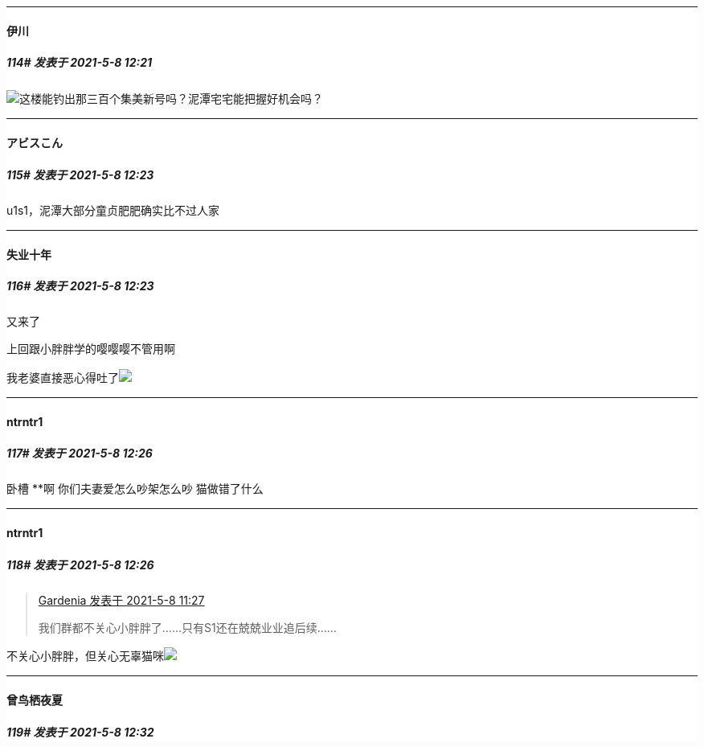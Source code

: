 
*****

####  伊川  
##### 114#       发表于 2021-5-8 12:21


<img src="https://static.saraba1st.com/image/smiley/face2017/067.png" referrerpolicy="no-referrer">这楼能钓出那三百个集美新号吗？泥潭宅宅能把握好机会吗？


*****

####  アビスこん  
##### 115#       发表于 2021-5-8 12:23


u1s1，泥潭大部分童贞肥肥确实比不过人家


*****

####  失业十年  
##### 116#       发表于 2021-5-8 12:23


又来了

上回跟小胖胖学的嘤嘤嘤不管用啊

我老婆直接恶心得吐了<img src="https://static.saraba1st.com/image/smiley/face2017/125.png" referrerpolicy="no-referrer">


*****

####  ntrntr1  
##### 117#       发表于 2021-5-8 12:26


卧槽 **啊 你们夫妻爱怎么吵架怎么吵 猫做错了什么


*****

####  ntrntr1  
##### 118#       发表于 2021-5-8 12:26


<blockquote><a href="httphttps://bbs.saraba1st.com/2b/forum.php?mod=redirect&amp;goto=findpost&amp;pid=51178940&amp;ptid=2002904" target="_blank">Gardenia 发表于 2021-5-8 11:27</a>

我们群都不关心小胖胖了……只有S1还在兢兢业业追后续……</blockquote>
不关心小胖胖，但关心无辜猫咪<img src="https://static.saraba1st.com/image/smiley/face2017/001.png" referrerpolicy="no-referrer">


*****

####  曾鸟栖夜夏  
##### 119#       发表于 2021-5-8 12:32
